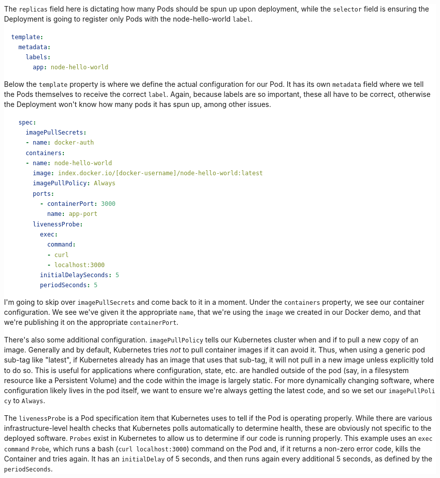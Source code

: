 The `replicas` field here is dictating how many Pods should be spun up upon deployment, while the `selector` field is ensuring the Deployment is going to register only Pods with the node-hello-world `label`.

```yaml
  template:
    metadata:
      labels:
        app: node-hello-world
```

Below the `template` property is where we define the actual configuration for our Pod. It has its own `metadata` field where we tell the Pods themselves to receive the correct `label`. Again, because labels are so important, these all have to be correct, otherwise the Deployment won't know how many pods it has spun up, among other issues.

```yaml
    spec:
      imagePullSecrets:
      - name: docker-auth
      containers:
      - name: node-hello-world
        image: index.docker.io/[docker-username]/node-hello-world:latest
        imagePullPolicy: Always
        ports:
          - containerPort: 3000
            name: app-port
        livenessProbe:
          exec:
            command:
            - curl
            - localhost:3000
          initialDelaySeconds: 5
          periodSeconds: 5
```

I'm going to skip over `imagePullSecrets` and come back to it in a moment. Under the `containers` property, we see our container configuration. We see we've given it the appropriate `name`, that we're using the `image` we created in our Docker demo, and that we're publishing it on the appropriate `containerPort`. 

There's also some additional configuration. `imagePullPolicy` tells our Kubernetes cluster when and if to pull a new copy of an image. Generally and by default, Kubernetes tries *not* to pull container images if it can avoid it. Thus, when using a generic pod sub-tag like "latest", if Kubernetes already has an image that uses that sub-tag, it will not pull in a new image unless explicitly told to do so. This is useful for applications where configuration, state, etc. are handled outside of the pod (say, in a filesystem resource like a Persistent Volume) and the code within the image is largely static. For more dynamically changing software, where configuration likely lives in the pod itself, we want to ensure we're always getting the latest code, and so we set our `imagePullPolicy` to `Always`.

The `livenessProbe` is a Pod specification item that Kubernetes uses to tell if the Pod is operating properly. While there are various infrastructure-level health checks that Kubernetes polls automatically to determine health, these are obviously not specific to the deployed software. `Probes` exist in Kubernetes to allow us to determine if our code is running properly. This example uses an `exec` `command` `Probe`, which runs a bash (`curl localhost:3000`) command on the Pod and, if it returns a non-zero error code, kills the Container and tries again. It has an `initialDelay` of 5 seconds, and then runs again every additional 5 seconds, as defined by the `periodSeconds`.
